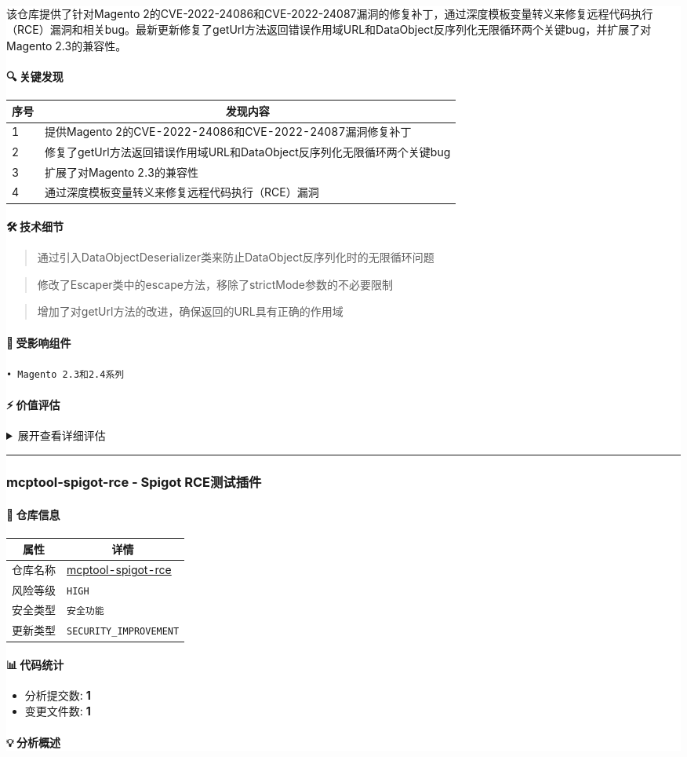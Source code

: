 该仓库提供了针对Magento 2的CVE-2022-24086和CVE-2022-24087漏洞的修复补丁，通过深度模板变量转义来修复远程代码执行（RCE）漏洞和相关bug。最新更新修复了getUrl方法返回错误作用域URL和DataObject反序列化无限循环两个关键bug，并扩展了对Magento 2.3的兼容性。

#### 🔍 关键发现

| 序号 | 发现内容 |
|------|----------|
| 1 | 提供Magento 2的CVE-2022-24086和CVE-2022-24087漏洞修复补丁 |
| 2 | 修复了getUrl方法返回错误作用域URL和DataObject反序列化无限循环两个关键bug |
| 3 | 扩展了对Magento 2.3的兼容性 |
| 4 | 通过深度模板变量转义来修复远程代码执行（RCE）漏洞 |

#### 🛠️ 技术细节

> 通过引入DataObjectDeserializer类来防止DataObject反序列化时的无限循环问题

> 修改了Escaper类中的escape方法，移除了strictMode参数的不必要限制

> 增加了对getUrl方法的改进，确保返回的URL具有正确的作用域


#### 🎯 受影响组件

```
• Magento 2.3和2.4系列
```

#### ⚡ 价值评估

<details><summary>展开查看详细评估</summary></details>

---

### mcptool-spigot-rce - Spigot RCE测试插件

#### 📌 仓库信息

| 属性 | 详情 |
|------|------|
| 仓库名称 | [mcptool-spigot-rce](https://github.com/wrrulosdev/mcptool-spigot-rce) |
| 风险等级 | `HIGH` |
| 安全类型 | `安全功能` |
| 更新类型 | `SECURITY_IMPROVEMENT` |

#### 📊 代码统计

- 分析提交数: **1**
- 变更文件数: **1**

#### 💡 分析概述
